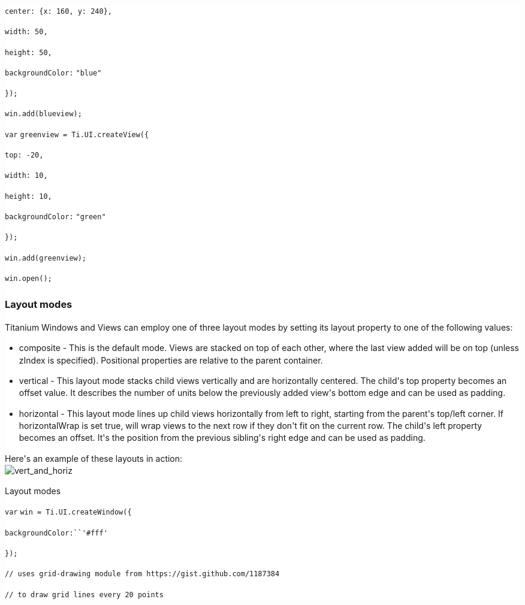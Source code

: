 `center: {x: 160, y: 240},`

`width: 50,`

`height: 50,`

`backgroundColor:` `"blue"`

`});`

`win.add(blueview);`

`var` `greenview = Ti.UI.createView({`

`top: -20,`

`width: 10,`

`height: 10,`

`backgroundColor:` `"green"`

`});`

`win.add(greenview);`

`win.open();`

### Layout modes

Titanium Windows and Views can employ one of three layout modes by setting its layout property to one of the following values:

*   composite - This is the default mode. Views are stacked on top of each other, where the last view added will be on top (unless zIndex is specified). Positional properties are relative to the parent container.
    
*   vertical - This layout mode stacks child views vertically and are horizontally centered. The child's top property becomes an offset value. It describes the number of units below the previously added view's bottom edge and can be used as padding.
    
*   horizontal - This layout mode lines up child views horizontally from left to right, starting from the parent's top/left corner. If horizontalWrap is set true, will wrap views to the next row if they don't fit on the current row. The child's left property becomes an offset. It's the position from the previous sibling's right edge and can be used as padding.
    

Here's an example of these layouts in action:  
![vert_and_horiz](/Images/appc/download/attachments/29004895/vert_and_horiz.png)

Layout modes

`var` `win = Ti.UI.createWindow({`

`backgroundColor:``'#fff'`

`});`

`// uses grid-drawing module from https://gist.github.com/1187384`

`// to draw grid lines every 20 points`

